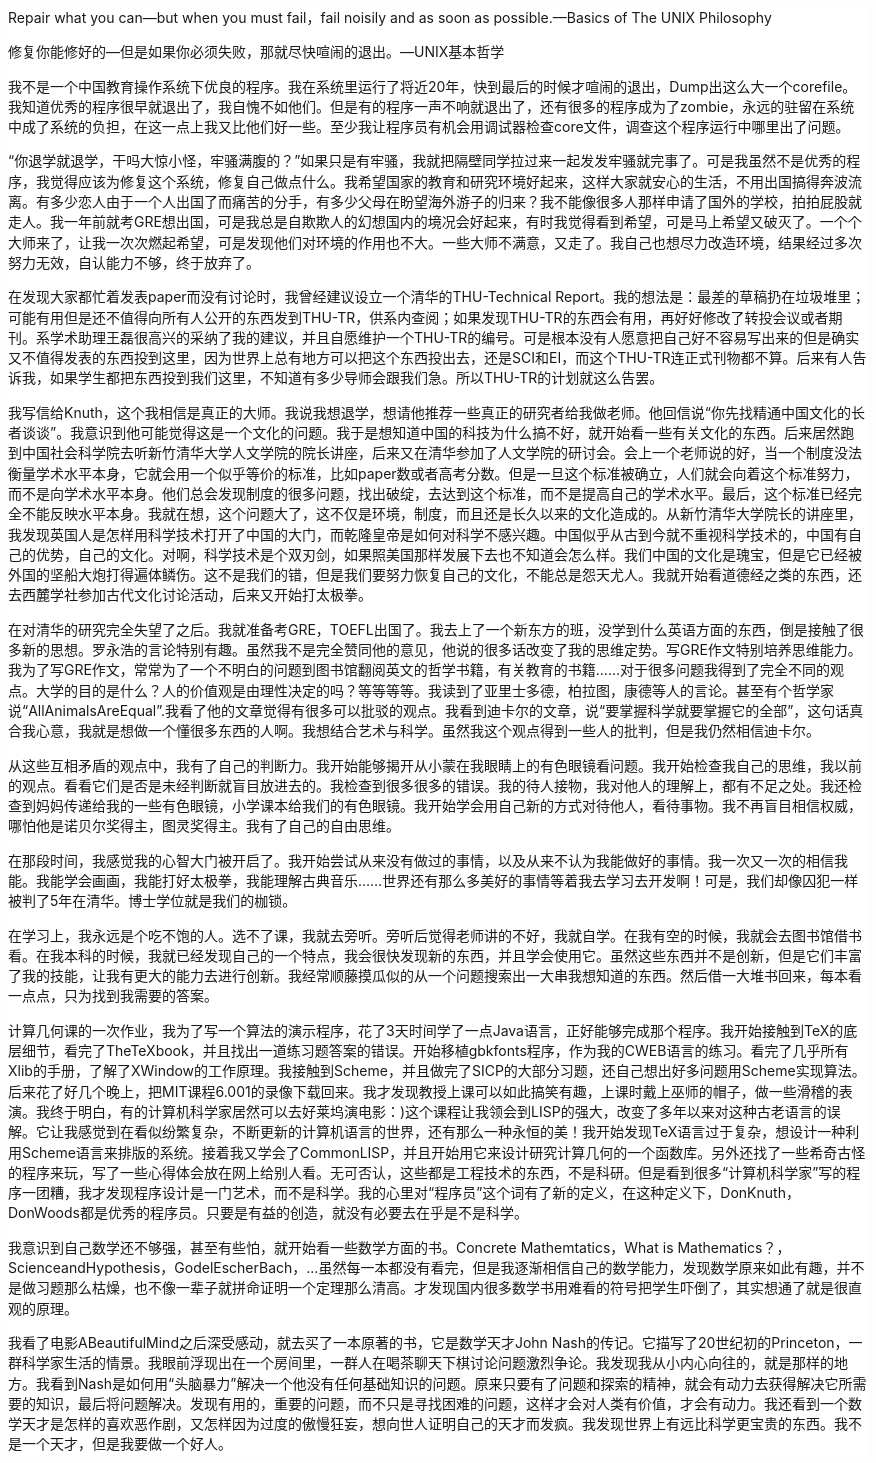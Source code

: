 Repair what you can—but when you must fail，fail noisily and as soon as possible.—Basics of The UNIX Philosophy

修复你能修好的—但是如果你必须失败，那就尽快喧闹的退出。—UNIX基本哲学

我不是一个中国教育操作系统下优良的程序。我在系统里运行了将近20年，快到最后的时候才喧闹的退出，Dump出这么大一个corefile。我知道优秀的程序很早就退出了，我自愧不如他们。但是有的程序一声不响就退出了，还有很多的程序成为了zombie，永远的驻留在系统中成了系统的负担，在这一点上我又比他们好一些。至少我让程序员有机会用调试器检查core文件，调查这个程序运行中哪里出了问题。

“你退学就退学，干吗大惊小怪，牢骚满腹的？”如果只是有牢骚，我就把隔壁同学拉过来一起发发牢骚就完事了。可是我虽然不是优秀的程序，我觉得应该为修复这个系统，修复自己做点什么。我希望国家的教育和研究环境好起来，这样大家就安心的生活，不用出国搞得奔波流离。有多少恋人由于一个人出国了而痛苦的分手，有多少父母在盼望海外游子的归来？我不能像很多人那样申请了国外的学校，拍拍屁股就走人。我一年前就考GRE想出国，可是我总是自欺欺人的幻想国内的境况会好起来，有时我觉得看到希望，可是马上希望又破灭了。一个个大师来了，让我一次次燃起希望，可是发现他们对环境的作用也不大。一些大师不满意，又走了。我自己也想尽力改造环境，结果经过多次努力无效，自认能力不够，终于放弃了。

在发现大家都忙着发表paper而没有讨论时，我曾经建议设立一个清华的THU-Technical Report。我的想法是：最差的草稿扔在垃圾堆里；可能有用但是还不值得向所有人公开的东西发到THU-TR，供系内查阅；如果发现THU-TR的东西会有用，再好好修改了转投会议或者期刊。系学术助理王磊很高兴的采纳了我的建议，并且自愿维护一个THU-TR的编号。可是根本没有人愿意把自己好不容易写出来的但是确实又不值得发表的东西投到这里，因为世界上总有地方可以把这个东西投出去，还是SCI和EI，而这个THU-TR连正式刊物都不算。后来有人告诉我，如果学生都把东西投到我们这里，不知道有多少导师会跟我们急。所以THU-TR的计划就这么告罢。

我写信给Knuth，这个我相信是真正的大师。我说我想退学，想请他推荐一些真正的研究者给我做老师。他回信说“你先找精通中国文化的长者谈谈”。我意识到他可能觉得这是一个文化的问题。我于是想知道中国的科技为什么搞不好，就开始看一些有关文化的东西。后来居然跑到中国社会科学院去听新竹清华大学人文学院的院长讲座，后来又在清华参加了人文学院的研讨会。会上一个老师说的好，当一个制度没法衡量学术水平本身，它就会用一个似乎等价的标准，比如paper数或者高考分数。但是一旦这个标准被确立，人们就会向着这个标准努力，而不是向学术水平本身。他们总会发现制度的很多问题，找出破绽，去达到这个标准，而不是提高自己的学术水平。最后，这个标准已经完全不能反映水平本身。我就在想，这个问题大了，这不仅是环境，制度，而且还是长久以来的文化造成的。从新竹清华大学院长的讲座里，我发现英国人是怎样用科学技术打开了中国的大门，而乾隆皇帝是如何对科学不感兴趣。中国似乎从古到今就不重视科学技术的，中国有自己的优势，自己的文化。对啊，科学技术是个双刃剑，如果照美国那样发展下去也不知道会怎么样。我们中国的文化是瑰宝，但是它已经被外国的坚船大炮打得遍体鳞伤。这不是我们的错，但是我们要努力恢复自己的文化，不能总是怨天尤人。我就开始看道德经之类的东西，还去西麓学社参加古代文化讨论活动，后来又开始打太极拳。

在对清华的研究完全失望了之后。我就准备考GRE，TOEFL出国了。我去上了一个新东方的班，没学到什么英语方面的东西，倒是接触了很多新的思想。罗永浩的言论特别有趣。虽然我不是完全赞同他的意见，他说的很多话改变了我的思维定势。写GRE作文特别培养思维能力。我为了写GRE作文，常常为了一个不明白的问题到图书馆翻阅英文的哲学书籍，有关教育的书籍……对于很多问题我得到了完全不同的观点。大学的目的是什么？人的价值观是由理性决定的吗？等等等等。我读到了亚里士多德，柏拉图，康德等人的言论。甚至有个哲学家说“AllAnimalsAreEqual”.我看了他的文章觉得有很多可以批驳的观点。我看到迪卡尔的文章，说“要掌握科学就要掌握它的全部”，这句话真合我心意，我就是想做一个懂很多东西的人啊。我想结合艺术与科学。虽然我这个观点得到一些人的批判，但是我仍然相信迪卡尔。

从这些互相矛盾的观点中，我有了自己的判断力。我开始能够揭开从小蒙在我眼睛上的有色眼镜看问题。我开始检查我自己的思维，我以前的观点。看看它们是否是未经判断就盲目放进去的。我检查到很多很多的错误。我的待人接物，我对他人的理解上，都有不足之处。我还检查到妈妈传递给我的一些有色眼镜，小学课本给我们的有色眼镜。我开始学会用自己新的方式对待他人，看待事物。我不再盲目相信权威，哪怕他是诺贝尔奖得主，图灵奖得主。我有了自己的自由思维。

在那段时间，我感觉我的心智大门被开启了。我开始尝试从来没有做过的事情，以及从来不认为我能做好的事情。我一次又一次的相信我能。我能学会画画，我能打好太极拳，我能理解古典音乐……世界还有那么多美好的事情等着我去学习去开发啊！可是，我们却像囚犯一样被判了5年在清华。博士学位就是我们的枷锁。

在学习上，我永远是个吃不饱的人。选不了课，我就去旁听。旁听后觉得老师讲的不好，我就自学。在我有空的时候，我就会去图书馆借书看。在我本科的时候，我就已经发现自己的一个特点，我会很快发现新的东西，并且学会使用它。虽然这些东西并不是创新，但是它们丰富了我的技能，让我有更大的能力去进行创新。我经常顺藤摸瓜似的从一个问题搜索出一大串我想知道的东西。然后借一大堆书回来，每本看一点点，只为找到我需要的答案。

计算几何课的一次作业，我为了写一个算法的演示程序，花了3天时间学了一点Java语言，正好能够完成那个程序。我开始接触到TeX的底层细节，看完了TheTeXbook，并且找出一道练习题答案的错误。开始移植gbkfonts程序，作为我的CWEB语言的练习。看完了几乎所有Xlib的手册，了解了XWindow的工作原理。我接触到Scheme，并且做完了SICP的大部分习题，还自己想出好多问题用Scheme实现算法。后来花了好几个晚上，把MIT课程6.001的录像下载回来。我才发现教授上课可以如此搞笑有趣，上课时戴上巫师的帽子，做一些滑稽的表演。我终于明白，有的计算机科学家居然可以去好莱坞演电影：)这个课程让我领会到LISP的强大，改变了多年以来对这种古老语言的误解。它让我感觉到在看似纷繁复杂，不断更新的计算机语言的世界，还有那么一种永恒的美！我开始发现TeX语言过于复杂，想设计一种利用Scheme语言来排版的系统。接着我又学会了CommonLISP，并且开始用它来设计研究计算几何的一个函数库。另外还找了一些希奇古怪的程序来玩，写了一些心得体会放在网上给别人看。无可否认，这些都是工程技术的东西，不是科研。但是看到很多“计算机科学家”写的程序一团糟，我才发现程序设计是一门艺术，而不是科学。我的心里对“程序员”这个词有了新的定义，在这种定义下，DonKnuth，DonWoods都是优秀的程序员。只要是有益的创造，就没有必要去在乎是不是科学。

我意识到自己数学还不够强，甚至有些怕，就开始看一些数学方面的书。Concrete Mathemtatics，What is Mathematics？，ScienceandHypothesis，GodelEscherBach，...虽然每一本都没有看完，但是我逐渐相信自己的数学能力，发现数学原来如此有趣，并不是做习题那么枯燥，也不像一辈子就拼命证明一个定理那么清高。才发现国内很多数学书用难看的符号把学生吓倒了，其实想通了就是很直观的原理。

我看了电影ABeautifulMind之后深受感动，就去买了一本原著的书，它是数学天才John Nash的传记。它描写了20世纪初的Princeton，一群科学家生活的情景。我眼前浮现出在一个房间里，一群人在喝茶聊天下棋讨论问题激烈争论。我发现我从小内心向往的，就是那样的地方。我看到Nash是如何用“头脑暴力”解决一个他没有任何基础知识的问题。原来只要有了问题和探索的精神，就会有动力去获得解决它所需要的知识，最后将问题解决。发现有用的，重要的问题，而不只是寻找困难的问题，这样才会对人类有价值，才会有动力。我还看到一个数学天才是怎样的喜欢恶作剧，又怎样因为过度的傲慢狂妄，想向世人证明自己的天才而发疯。我发现世界上有远比科学更宝贵的东西。我不是一个天才，但是我要做一个好人。
